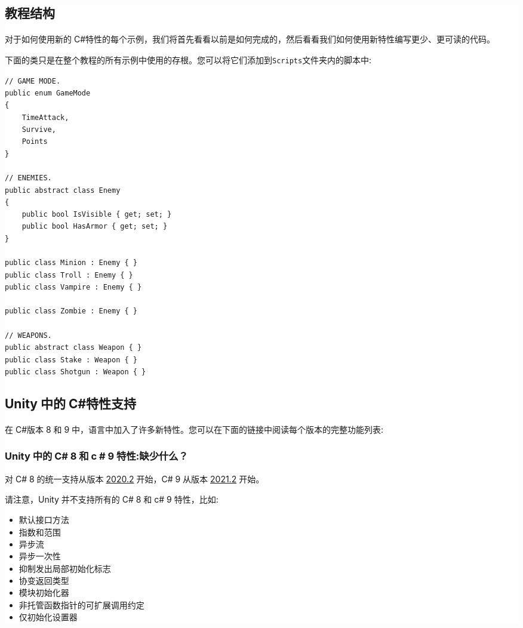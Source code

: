 ## 教程结构

对于如何使用新的 C#特性的每个示例，我们将首先看看以前是如何完成的，然后看看我们如何使用新特性编写更少、更可读的代码。

下面的类只是在整个教程的所有示例中使用的存根。您可以将它们添加到`Scripts`文件夹内的脚本中:

```
// GAME MODE.
public enum GameMode
{
    TimeAttack,
    Survive,
    Points
}

// ENEMIES.
public abstract class Enemy
{
    public bool IsVisible { get; set; }
    public bool HasArmor { get; set; }
}

public class Minion : Enemy { }
public class Troll : Enemy { }
public class Vampire : Enemy { }

public class Zombie : Enemy { }

// WEAPONS.
public abstract class Weapon { }
public class Stake : Weapon { }
public class Shotgun : Weapon { }
```

## Unity 中的 C#特性支持

在 C#版本 8 和 9 中，语言中加入了许多新特性。您可以在下面的链接中阅读每个版本的完整功能列表:

### Unity 中的 C# 8 和 c # 9 特性:缺少什么？

对 C# 8 的统一支持从版本 [2020.2](https://docs.unity3d.com/2020.2/Documentation/Manual/CSharpCompiler.html) 开始，C# 9 从版本 [2021.2](https://docs.unity3d.com/2021.2/Documentation/Manual/CSharpCompiler.html) 开始。

请注意，Unity 并不支持所有的 C# 8 和 c# 9 特性，比如:

*   默认接口方法
*   指数和范围
*   异步流
*   异步一次性
*   抑制发出局部初始化标志
*   协变返回类型
*   模块初始化器
*   非托管函数指针的可扩展调用约定
*   仅初始化设置器
